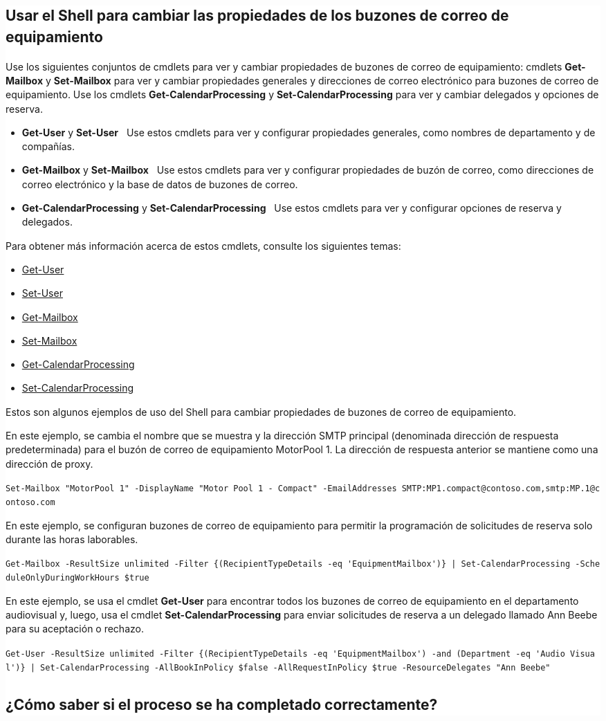 

## Usar el Shell para cambiar las propiedades de los buzones de correo de equipamiento

Use los siguientes conjuntos de cmdlets para ver y cambiar propiedades de buzones de correo de equipamiento: cmdlets **Get-Mailbox** y **Set-Mailbox** para ver y cambiar propiedades generales y direcciones de correo electrónico para buzones de correo de equipamiento. Use los cmdlets **Get-CalendarProcessing** y **Set-CalendarProcessing** para ver y cambiar delegados y opciones de reserva.

  - **Get-User** y **Set-User**   Use estos cmdlets para ver y configurar propiedades generales, como nombres de departamento y de compañías.

  - **Get-Mailbox** y **Set-Mailbox**   Use estos cmdlets para ver y configurar propiedades de buzón de correo, como direcciones de correo electrónico y la base de datos de buzones de correo.

  - **Get-CalendarProcessing** y **Set-CalendarProcessing**   Use estos cmdlets para ver y configurar opciones de reserva y delegados.

Para obtener más información acerca de estos cmdlets, consulte los siguientes temas:

  - [Get-User](https://technet.microsoft.com/es-es/library/aa996896\(v=exchg.150\))

  - [Set-User](https://technet.microsoft.com/es-es/library/aa998221\(v=exchg.150\))

  - [Get-Mailbox](https://technet.microsoft.com/es-es/library/bb123685\(v=exchg.150\))

  - [Set-Mailbox](https://technet.microsoft.com/es-es/library/bb123981\(v=exchg.150\))

  - [Get-CalendarProcessing](https://technet.microsoft.com/es-es/library/dd298137\(v=exchg.150\))

  - [Set-CalendarProcessing](https://technet.microsoft.com/es-es/library/dd335046\(v=exchg.150\))

Estos son algunos ejemplos de uso del Shell para cambiar propiedades de buzones de correo de equipamiento.

En este ejemplo, se cambia el nombre que se muestra y la dirección SMTP principal (denominada dirección de respuesta predeterminada) para el buzón de correo de equipamiento MotorPool 1. La dirección de respuesta anterior se mantiene como una dirección de proxy.

    Set-Mailbox "MotorPool 1" -DisplayName "Motor Pool 1 - Compact" -EmailAddresses SMTP:MP1.compact@contoso.com,smtp:MP.1@contoso.com

En este ejemplo, se configuran buzones de correo de equipamiento para permitir la programación de solicitudes de reserva solo durante las horas laborables.

    Get-Mailbox -ResultSize unlimited -Filter {(RecipientTypeDetails -eq 'EquipmentMailbox')} | Set-CalendarProcessing -ScheduleOnlyDuringWorkHours $true

En este ejemplo, se usa el cmdlet **Get-User** para encontrar todos los buzones de correo de equipamiento en el departamento audiovisual y, luego, usa el cmdlet **Set-CalendarProcessing** para enviar solicitudes de reserva a un delegado llamado Ann Beebe para su aceptación o rechazo.

    Get-User -ResultSize unlimited -Filter {(RecipientTypeDetails -eq 'EquipmentMailbox') -and (Department -eq 'Audio Visual')} | Set-CalendarProcessing -AllBookInPolicy $false -AllRequestInPolicy $true -ResourceDelegates "Ann Beebe"

## ¿Cómo saber si el proceso se ha completado correctamente?
